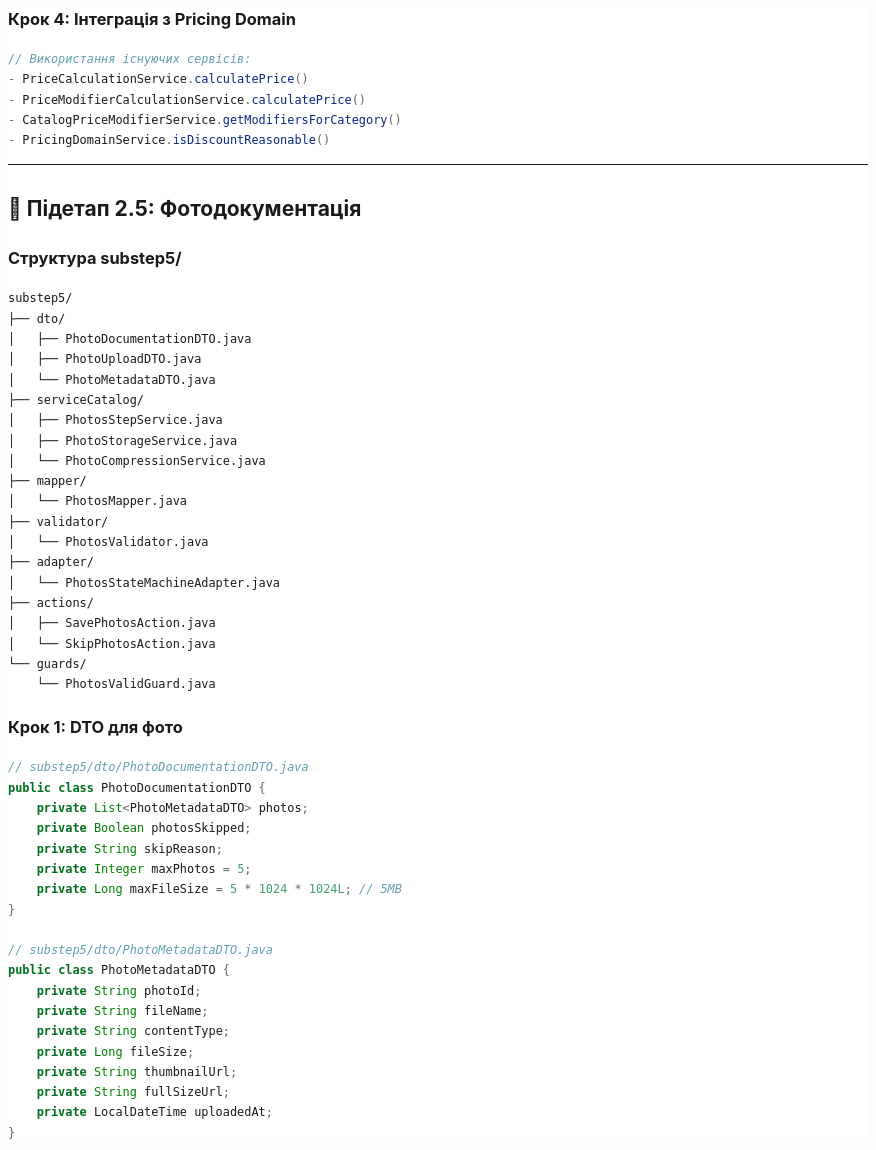 ### Крок 4: Інтеграція з Pricing Domain

```java
// Використання існуючих сервісів:
- PriceCalculationService.calculatePrice()
- PriceModifierCalculationService.calculatePrice()
- CatalogPriceModifierService.getModifiersForCategory()
- PricingDomainService.isDiscountReasonable()
```

---

## 📸 Підетап 2.5: Фотодокументація

### Структура substep5/

```
substep5/
├── dto/
│   ├── PhotoDocumentationDTO.java
│   ├── PhotoUploadDTO.java
│   └── PhotoMetadataDTO.java
├── serviceCatalog/
│   ├── PhotosStepService.java
│   ├── PhotoStorageService.java
│   └── PhotoCompressionService.java
├── mapper/
│   └── PhotosMapper.java
├── validator/
│   └── PhotosValidator.java
├── adapter/
│   └── PhotosStateMachineAdapter.java
├── actions/
│   ├── SavePhotosAction.java
│   └── SkipPhotosAction.java
└── guards/
    └── PhotosValidGuard.java
```

### Крок 1: DTO для фото

```java
// substep5/dto/PhotoDocumentationDTO.java
public class PhotoDocumentationDTO {
    private List<PhotoMetadataDTO> photos;
    private Boolean photosSkipped;
    private String skipReason;
    private Integer maxPhotos = 5;
    private Long maxFileSize = 5 * 1024 * 1024L; // 5MB
}

// substep5/dto/PhotoMetadataDTO.java
public class PhotoMetadataDTO {
    private String photoId;
    private String fileName;
    private String contentType;
    private Long fileSize;
    private String thumbnailUrl;
    private String fullSizeUrl;
    private LocalDateTime uploadedAt;
}
```

